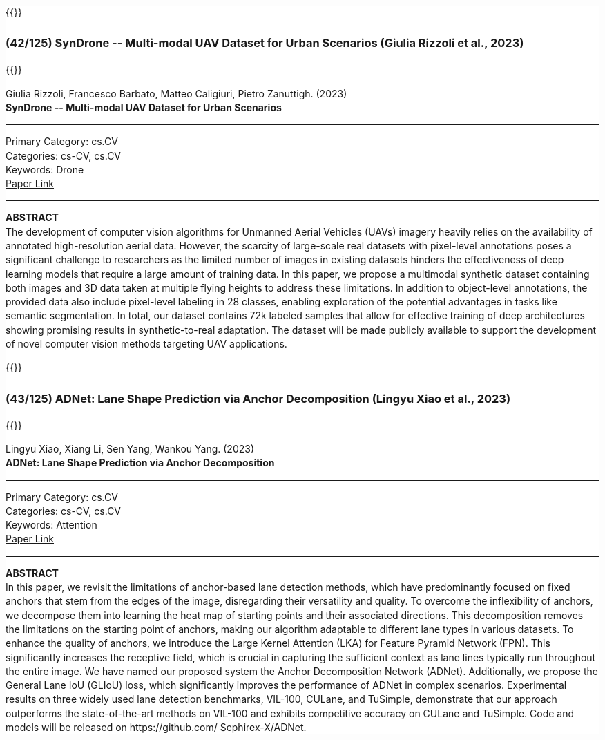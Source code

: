 {{</citation>}}


### (42/125) SynDrone -- Multi-modal UAV Dataset for Urban Scenarios (Giulia Rizzoli et al., 2023)

{{<citation>}}

Giulia Rizzoli, Francesco Barbato, Matteo Caligiuri, Pietro Zanuttigh. (2023)  
**SynDrone -- Multi-modal UAV Dataset for Urban Scenarios**  

---
Primary Category: cs.CV  
Categories: cs-CV, cs.CV  
Keywords: Drone  
[Paper Link](http://arxiv.org/abs/2308.10491v1)  

---


**ABSTRACT**  
The development of computer vision algorithms for Unmanned Aerial Vehicles (UAVs) imagery heavily relies on the availability of annotated high-resolution aerial data. However, the scarcity of large-scale real datasets with pixel-level annotations poses a significant challenge to researchers as the limited number of images in existing datasets hinders the effectiveness of deep learning models that require a large amount of training data. In this paper, we propose a multimodal synthetic dataset containing both images and 3D data taken at multiple flying heights to address these limitations. In addition to object-level annotations, the provided data also include pixel-level labeling in 28 classes, enabling exploration of the potential advantages in tasks like semantic segmentation. In total, our dataset contains 72k labeled samples that allow for effective training of deep architectures showing promising results in synthetic-to-real adaptation. The dataset will be made publicly available to support the development of novel computer vision methods targeting UAV applications.

{{</citation>}}


### (43/125) ADNet: Lane Shape Prediction via Anchor Decomposition (Lingyu Xiao et al., 2023)

{{<citation>}}

Lingyu Xiao, Xiang Li, Sen Yang, Wankou Yang. (2023)  
**ADNet: Lane Shape Prediction via Anchor Decomposition**  

---
Primary Category: cs.CV  
Categories: cs-CV, cs.CV  
Keywords: Attention  
[Paper Link](http://arxiv.org/abs/2308.10481v1)  

---


**ABSTRACT**  
In this paper, we revisit the limitations of anchor-based lane detection methods, which have predominantly focused on fixed anchors that stem from the edges of the image, disregarding their versatility and quality. To overcome the inflexibility of anchors, we decompose them into learning the heat map of starting points and their associated directions. This decomposition removes the limitations on the starting point of anchors, making our algorithm adaptable to different lane types in various datasets. To enhance the quality of anchors, we introduce the Large Kernel Attention (LKA) for Feature Pyramid Network (FPN). This significantly increases the receptive field, which is crucial in capturing the sufficient context as lane lines typically run throughout the entire image. We have named our proposed system the Anchor Decomposition Network (ADNet). Additionally, we propose the General Lane IoU (GLIoU) loss, which significantly improves the performance of ADNet in complex scenarios. Experimental results on three widely used lane detection benchmarks, VIL-100, CULane, and TuSimple, demonstrate that our approach outperforms the state-of-the-art methods on VIL-100 and exhibits competitive accuracy on CULane and TuSimple. Code and models will be released on https://github.com/ Sephirex-X/ADNet.
